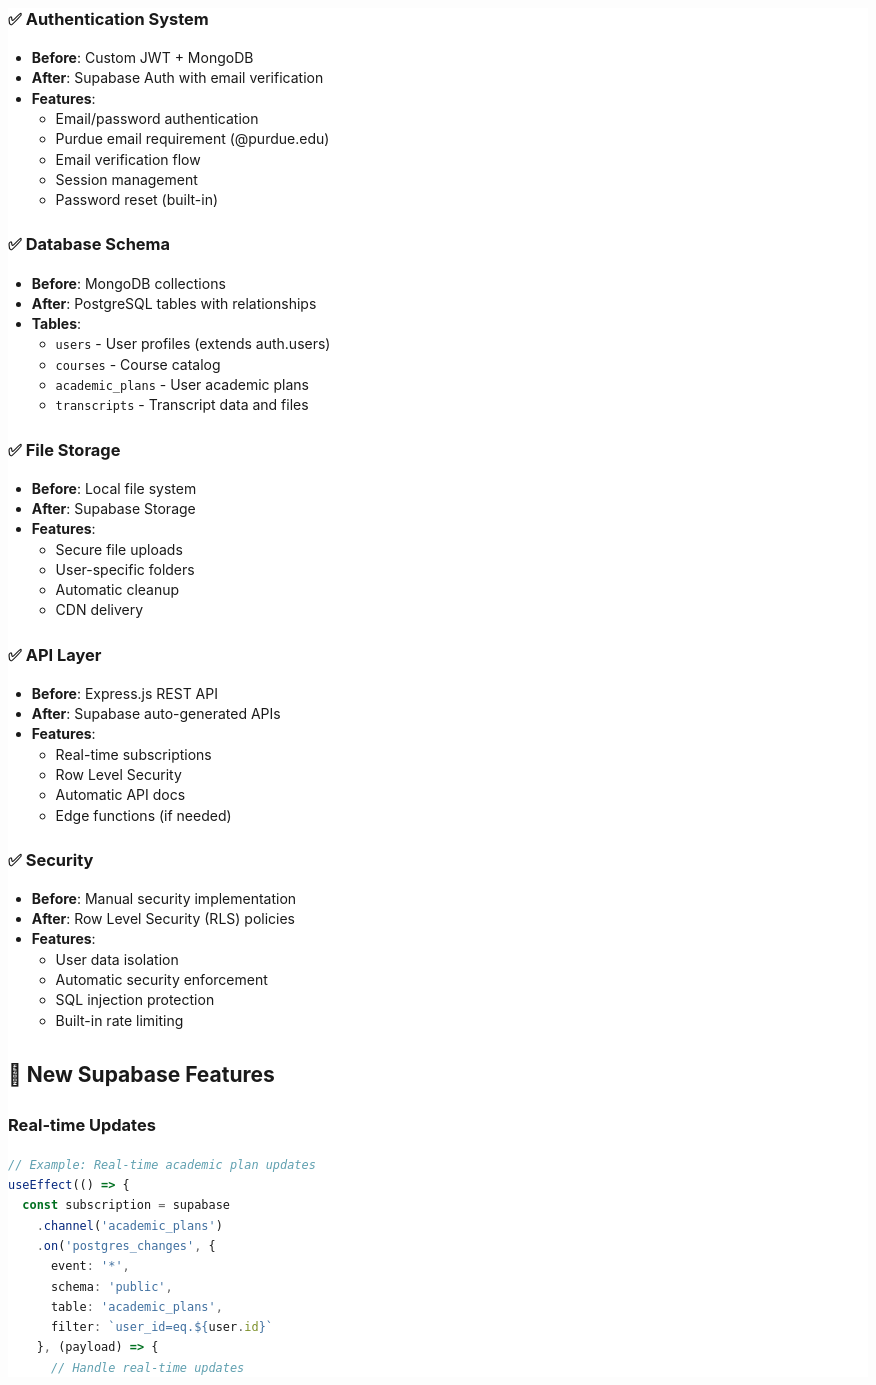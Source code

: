 ### ✅ **Authentication System**
- **Before**: Custom JWT + MongoDB
- **After**: Supabase Auth with email verification
- **Features**: 
  - Email/password authentication
  - Purdue email requirement (@purdue.edu)
  - Email verification flow
  - Session management
  - Password reset (built-in)

### ✅ **Database Schema**
- **Before**: MongoDB collections
- **After**: PostgreSQL tables with relationships
- **Tables**:
  - `users` - User profiles (extends auth.users)
  - `courses` - Course catalog
  - `academic_plans` - User academic plans
  - `transcripts` - Transcript data and files

### ✅ **File Storage**
- **Before**: Local file system
- **After**: Supabase Storage
- **Features**:
  - Secure file uploads
  - User-specific folders
  - Automatic cleanup
  - CDN delivery

### ✅ **API Layer**
- **Before**: Express.js REST API
- **After**: Supabase auto-generated APIs
- **Features**:
  - Real-time subscriptions
  - Row Level Security
  - Automatic API docs
  - Edge functions (if needed)

### ✅ **Security**
- **Before**: Manual security implementation
- **After**: Row Level Security (RLS) policies
- **Features**:
  - User data isolation
  - Automatic security enforcement
  - SQL injection protection
  - Built-in rate limiting

## 🎯 New Supabase Features

### **Real-time Updates**
```typescript
// Example: Real-time academic plan updates
useEffect(() => {
  const subscription = supabase
    .channel('academic_plans')
    .on('postgres_changes', {
      event: '*',
      schema: 'public',
      table: 'academic_plans',
      filter: `user_id=eq.${user.id}`
    }, (payload) => {
      // Handle real-time updates
```